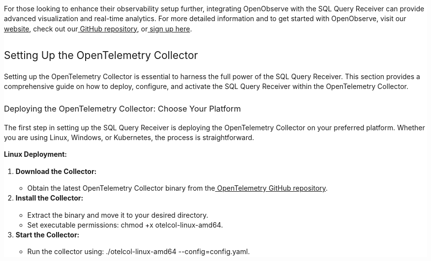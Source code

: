 <p><span style="font-weight: 400;">For those looking to enhance their observability setup further, integrating OpenObserve with the SQL Query Receiver can provide advanced visualization and real-time analytics. For more detailed information and to get started with OpenObserve, visit our</span><a href="https://openobserve.ai"> <span style="font-weight: 400;">website</span></a><span style="font-weight: 400;">, check out our</span><a href="https://github.com/openobserve/openobserve"> <span style="font-weight: 400;">GitHub repository</span></a><span style="font-weight: 400;">, or</span><a href="https://cloud.openobserve.ai"> <span style="font-weight: 400;">sign up here</span></a><span style="font-weight: 400;">.&nbsp;</span></p>



<h2><span style="font-weight: 400;">Setting Up the OpenTelemetry Collector</span></h2>

<p><span style="font-weight: 400;">Setting up the OpenTelemetry Collector is essential to harness the full power of the SQL Query Receiver. This section provides a comprehensive guide on how to deploy, configure, and activate the SQL Query Receiver within the OpenTelemetry Collector.&nbsp;&nbsp;</span></p>



<h3><span style="font-weight: 400;">Deploying the OpenTelemetry Collector: Choose Your Platform</span></h3>

<p><span style="font-weight: 400;">The first step in setting up the SQL Query Receiver is deploying the OpenTelemetry Collector on your preferred platform. Whether you are using Linux, Windows, or Kubernetes, the process is straightforward.</span></p>

<p><strong>Linux Deployment:</strong></p>

<ol>

<li style="font-weight: 400;"><strong>Download the Collector:</strong></li>

<ul>

<li style="font-weight: 400;"><span style="font-weight: 400;">Obtain the latest OpenTelemetry Collector binary from the</span><a href="https://github.com/open-telemetry/opentelemetry-collector-releases"> <span style="font-weight: 400;">OpenTelemetry GitHub repository</span></a><span style="font-weight: 400;">.</span></li>

</ul>

<li style="font-weight: 400;"><strong>Install the Collector:</strong></li>

<ul>

<li style="font-weight: 400;"><span style="font-weight: 400;">Extract the binary and move it to your desired directory.</span></li>

<li style="font-weight: 400;"><span style="font-weight: 400;">Set executable permissions: </span><span style="font-weight: 400;">chmod +x otelcol-linux-amd64</span><span style="font-weight: 400;">.</span></li>

</ul>

<li style="font-weight: 400;"><strong>Start the Collector:</strong></li>

<ul>

<li style="font-weight: 400;"><span style="font-weight: 400;">Run the collector using: </span><span style="font-weight: 400;">./otelcol-linux-amd64 --config=config.yaml</span><span style="font-weight: 400;">.</span></li>
